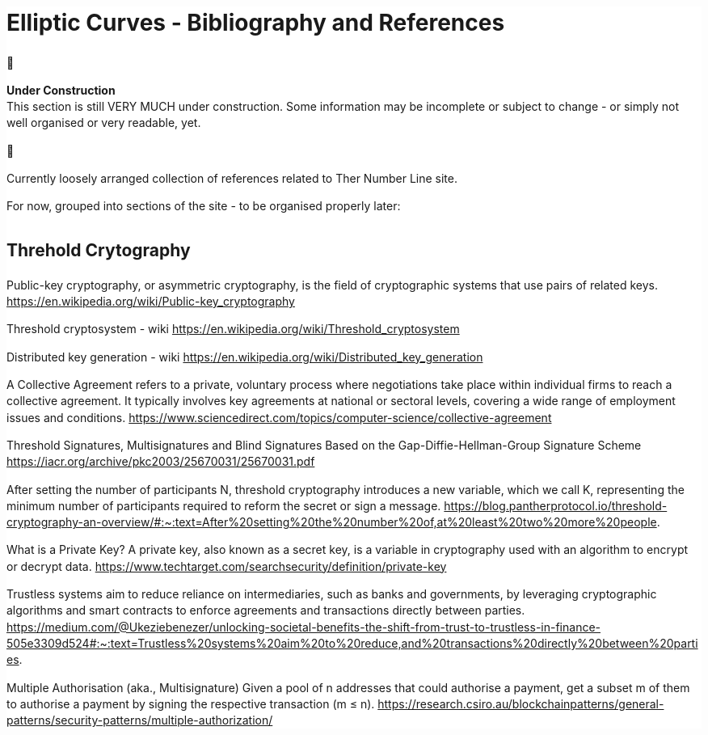 # Elliptic Curves - Bibliography and References

🚧

**Under Construction**  
This section is still VERY MUCH under construction. Some information may be incomplete or subject to change - or simply not well organised or very readable, yet.

🚧

Currently loosely arranged collection of references related to Ther Number Line site.

For now, grouped into sections of the site - to be organised properly later:

## Threhold Crytography

Public-key cryptography, or asymmetric cryptography, is the field of cryptographic systems that use pairs of related keys.
https://en.wikipedia.org/wiki/Public-key_cryptography

Threshold cryptosystem - wiki
https://en.wikipedia.org/wiki/Threshold_cryptosystem

Distributed key generation - wiki
https://en.wikipedia.org/wiki/Distributed_key_generation

A Collective Agreement refers to a private, voluntary process where negotiations take place within individual firms to reach a collective agreement. It typically involves key agreements at national or sectoral levels, covering a wide range of employment issues and conditions.
https://www.sciencedirect.com/topics/computer-science/collective-agreement

Threshold Signatures, Multisignatures
and Blind Signatures Based on the
Gap-Diffie-Hellman-Group Signature Scheme
https://iacr.org/archive/pkc2003/25670031/25670031.pdf

After setting the number of participants N, threshold cryptography introduces a new variable, which we call K, representing the minimum number of participants required to reform the secret or sign a message.
https://blog.pantherprotocol.io/threshold-cryptography-an-overview/#:~:text=After%20setting%20the%20number%20of,at%20least%20two%20more%20people.

What is a Private Key?
A private key, also known as a secret key, is a variable in cryptography used with an algorithm to encrypt or decrypt data.
https://www.techtarget.com/searchsecurity/definition/private-key

Trustless systems aim to reduce reliance on intermediaries, such as banks and governments, by leveraging cryptographic algorithms and smart contracts to enforce agreements and transactions directly between parties.
https://medium.com/@Ukeziebenezer/unlocking-societal-benefits-the-shift-from-trust-to-trustless-in-finance-505e3309d524#:~:text=Trustless%20systems%20aim%20to%20reduce,and%20transactions%20directly%20between%20parties.

Multiple Authorisation (aka., Multisignature)
Given a pool of n addresses that could authorise a payment, get a subset m of them to authorise a payment by signing the respective transaction (m ≤ n).
https://research.csiro.au/blockchainpatterns/general-patterns/security-patterns/multiple-authorization/
